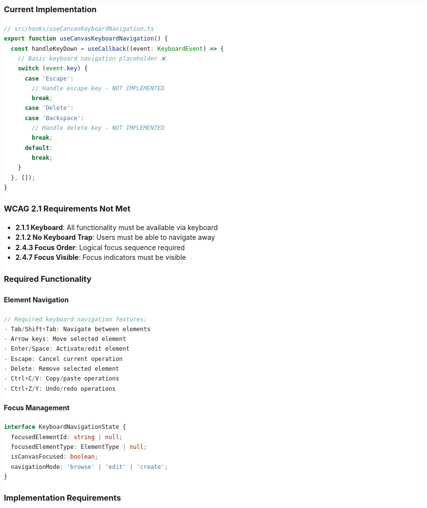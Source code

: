 ### Current Implementation
```typescript
// src/hooks/useCanvasKeyboardNavigation.ts
export function useCanvasKeyboardNavigation() {
  const handleKeyDown = useCallback((event: KeyboardEvent) => {
    // Basic keyboard navigation placeholder ❌
    switch (event.key) {
      case 'Escape':
        // Handle escape key - NOT IMPLEMENTED
        break;
      case 'Delete':
      case 'Backspace':
        // Handle delete key - NOT IMPLEMENTED  
        break;
      default:
        break;
    }
  }, []);
}
```

### WCAG 2.1 Requirements Not Met
- **2.1.1 Keyboard**: All functionality must be available via keyboard
- **2.1.2 No Keyboard Trap**: Users must be able to navigate away
- **2.4.3 Focus Order**: Logical focus sequence required
- **2.4.7 Focus Visible**: Focus indicators must be visible

### Required Functionality

#### Element Navigation
```typescript
// Required keyboard navigation features:
- Tab/Shift+Tab: Navigate between elements
- Arrow keys: Move selected element
- Enter/Space: Activate/edit element
- Escape: Cancel current operation
- Delete: Remove selected element
- Ctrl+C/V: Copy/paste operations
- Ctrl+Z/Y: Undo/redo operations
```

#### Focus Management
```typescript
interface KeyboardNavigationState {
  focusedElementId: string | null;
  focusedElementType: ElementType | null;
  isCanvasFocused: boolean;
  navigationMode: 'browse' | 'edit' | 'create';
}
```

### Implementation Requirements
